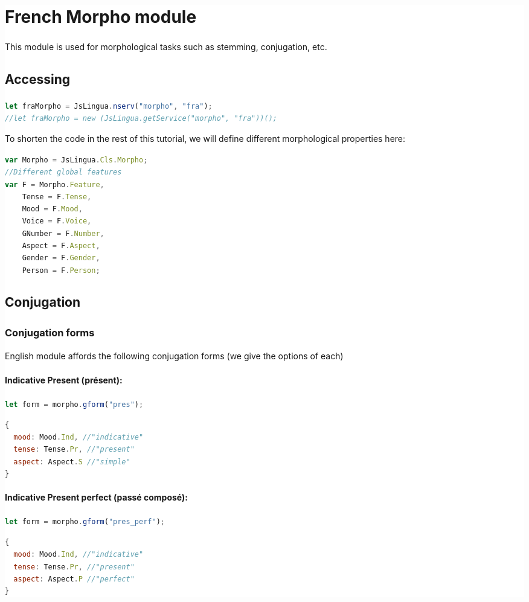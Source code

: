 # French Morpho module

This module is used for morphological tasks such as stemming, conjugation, etc.

## Accessing

```javascript
let fraMorpho = JsLingua.nserv("morpho", "fra");
//let fraMorpho = new (JsLingua.getService("morpho", "fra"))();
```

To shorten the code in the rest of this tutorial, we will define different morphological properties here:

```javascript
var Morpho = JsLingua.Cls.Morpho;
//Different global features
var F = Morpho.Feature,
    Tense = F.Tense,
    Mood = F.Mood,
    Voice = F.Voice,
    GNumber = F.Number,
    Aspect = F.Aspect,
    Gender = F.Gender,
    Person = F.Person;
```

## Conjugation

###  Conjugation forms

English module affords the following conjugation forms (we give the options of each)

#### Indicative Present (présent):

```javascript
let form = morpho.gform("pres");
```

```javascript
{
  mood: Mood.Ind, //"indicative"
  tense: Tense.Pr, //"present"
  aspect: Aspect.S //"simple"
}
```

#### Indicative Present perfect (passé composé):

```javascript
let form = morpho.gform("pres_perf");
```

```javascript
{
  mood: Mood.Ind, //"indicative"
  tense: Tense.Pr, //"present"
  aspect: Aspect.P //"perfect"
}
```
